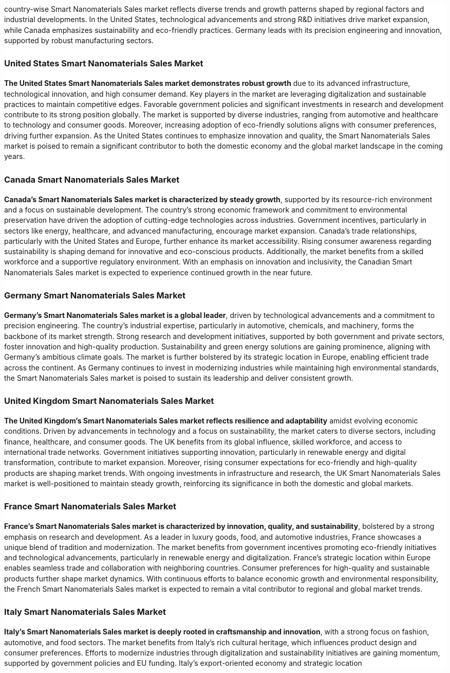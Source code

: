 country-wise Smart Nanomaterials Sales market reflects diverse trends and growth patterns shaped by regional factors and industrial developments. In the United States, technological advancements and strong R&amp;D initiatives drive market expansion, while Canada emphasizes sustainability and eco-friendly practices. Germany leads with its precision engineering and innovation, supported by robust manufacturing sectors.</span></em></p></blockquote><h3><strong>United States Smart Nanomaterials Sales Market</strong></h3><p><strong>The United States Smart Nanomaterials Sales market demonstrates robust growth</strong> due to its advanced infrastructure, technological innovation, and high consumer demand. Key players in the market are leveraging digitalization and sustainable practices to maintain competitive edges. Favorable government policies and significant investments in research and development contribute to its strong position globally. The market is supported by diverse industries, ranging from automotive and healthcare to technology and consumer goods. Moreover, increasing adoption of eco-friendly solutions aligns with consumer preferences, driving further expansion. As the United States continues to emphasize innovation and quality, the Smart Nanomaterials Sales market is poised to remain a significant contributor to both the domestic economy and the global market landscape in the coming years.</p><h3><strong>Canada Smart Nanomaterials Sales Market</strong></h3><p><strong>Canada&rsquo;s Smart Nanomaterials Sales market is characterized by steady growth</strong>, supported by its resource-rich environment and a focus on sustainable development. The country&rsquo;s strong economic framework and commitment to environmental preservation have driven the adoption of cutting-edge technologies across industries. Government incentives, particularly in sectors like energy, healthcare, and advanced manufacturing, encourage market expansion. Canada&rsquo;s trade relationships, particularly with the United States and Europe, further enhance its market accessibility. Rising consumer awareness regarding sustainability is shaping demand for innovative and eco-conscious products. Additionally, the market benefits from a skilled workforce and a supportive regulatory environment. With an emphasis on innovation and inclusivity, the Canadian Smart Nanomaterials Sales market is expected to experience continued growth in the near future.</p><h3><strong>Germany Smart Nanomaterials Sales Market</strong></h3><p><strong>Germany&rsquo;s Smart Nanomaterials Sales market is a global leader</strong>, driven by technological advancements and a commitment to precision engineering. The country&rsquo;s industrial expertise, particularly in automotive, chemicals, and machinery, forms the backbone of its market strength. Strong research and development initiatives, supported by both government and private sectors, foster innovation and high-quality production. Sustainability and green energy solutions are gaining prominence, aligning with Germany&rsquo;s ambitious climate goals. The market is further bolstered by its strategic location in Europe, enabling efficient trade across the continent. As Germany continues to invest in modernizing industries while maintaining high environmental standards, the Smart Nanomaterials Sales market is poised to sustain its leadership and deliver consistent growth.</p><h3><strong>United Kingdom Smart Nanomaterials Sales Market</strong></h3><p><strong>The United Kingdom&rsquo;s Smart Nanomaterials Sales market reflects resilience and adaptability</strong> amidst evolving economic conditions. Driven by advancements in technology and a focus on sustainability, the market caters to diverse sectors, including finance, healthcare, and consumer goods. The UK benefits from its global influence, skilled workforce, and access to international trade networks. Government initiatives supporting innovation, particularly in renewable energy and digital transformation, contribute to market expansion. Moreover, rising consumer expectations for eco-friendly and high-quality products are shaping market trends. With ongoing investments in infrastructure and research, the UK Smart Nanomaterials Sales market is well-positioned to maintain steady growth, reinforcing its significance in both the domestic and global markets.</p><h3><strong>France Smart Nanomaterials Sales Market</strong></h3><p><strong>France&rsquo;s Smart Nanomaterials Sales market is characterized by innovation, quality, and sustainability</strong>, bolstered by a strong emphasis on research and development. As a leader in luxury goods, food, and automotive industries, France showcases a unique blend of tradition and modernization. The market benefits from government incentives promoting eco-friendly initiatives and technological advancements, particularly in renewable energy and digitalization. France&rsquo;s strategic location within Europe enables seamless trade and collaboration with neighboring countries. Consumer preferences for high-quality and sustainable products further shape market dynamics. With continuous efforts to balance economic growth and environmental responsibility, the French Smart Nanomaterials Sales market is expected to remain a vital contributor to regional and global market trends.</p><h3><strong>Italy Smart Nanomaterials Sales Market</strong></h3><p><strong>Italy&rsquo;s Smart Nanomaterials Sales market is deeply rooted in craftsmanship and innovation</strong>, with a strong focus on fashion, automotive, and food sectors. The market benefits from Italy&rsquo;s rich cultural heritage, which influences product design and consumer preferences. Efforts to modernize industries through digitalization and sustainability initiatives are gaining momentum, supported by government policies and EU funding. Italy&rsquo;s export-oriented economy and strategic location